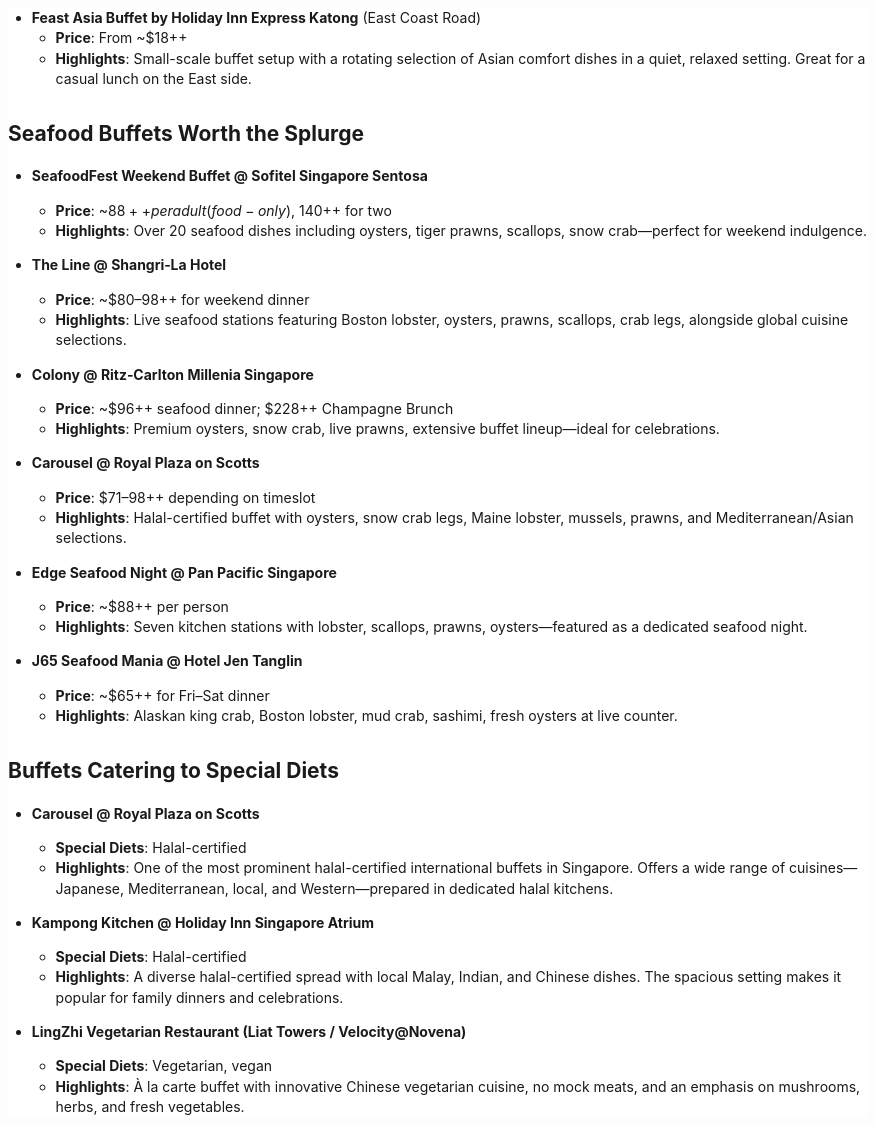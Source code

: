 - **Feast Asia Buffet by Holiday Inn Express Katong** (East Coast Road)  
  - **Price**: From ~$18++  
  - **Highlights**: Small-scale buffet setup with a rotating selection of Asian comfort dishes in a quiet, relaxed setting. Great for a casual lunch on the East side.

## Seafood Buffets Worth the Splurge

- **SeafoodFest Weekend Buffet @ Sofitel Singapore Sentosa**  
  - **Price**: ~$88++ per adult (food-only), ~$140++ for two  
  - **Highlights**: Over 20 seafood dishes including oysters, tiger prawns, scallops, snow crab—perfect for weekend indulgence.

- **The Line @ Shangri‑La Hotel**  
  - **Price**: ~$80–98++ for weekend dinner  
  - **Highlights**: Live seafood stations featuring Boston lobster, oysters, prawns, scallops, crab legs, alongside global cuisine selections.

- **Colony @ Ritz‑Carlton Millenia Singapore**  
  - **Price**: ~$96++ seafood dinner; $228++ Champagne Brunch  
  - **Highlights**: Premium oysters, snow crab, live prawns, extensive buffet lineup—ideal for celebrations.

- **Carousel @ Royal Plaza on Scotts**  
  - **Price**: $71–98++ depending on timeslot  
  - **Highlights**: Halal-certified buffet with oysters, snow crab legs, Maine lobster, mussels, prawns, and Mediterranean/Asian selections.

- **Edge Seafood Night @ Pan Pacific Singapore**  
  - **Price**: ~$88++ per person  
  - **Highlights**: Seven kitchen stations with lobster, scallops, prawns, oysters—featured as a dedicated seafood night.

- **J65 Seafood Mania @ Hotel Jen Tanglin**  
  - **Price**: ~$65++ for Fri–Sat dinner  
  - **Highlights**: Alaskan king crab, Boston lobster, mud crab, sashimi, fresh oysters at live counter.

## Buffets Catering to Special Diets

- **Carousel @ Royal Plaza on Scotts**  
  - **Special Diets**: Halal-certified  
  - **Highlights**: One of the most prominent halal-certified international buffets in Singapore. Offers a wide range of cuisines—Japanese, Mediterranean, local, and Western—prepared in dedicated halal kitchens.

- **Kampong Kitchen @ Holiday Inn Singapore Atrium**  
  - **Special Diets**: Halal-certified  
  - **Highlights**: A diverse halal-certified spread with local Malay, Indian, and Chinese dishes. The spacious setting makes it popular for family dinners and celebrations.

- **LingZhi Vegetarian Restaurant (Liat Towers / Velocity@Novena)**  
  - **Special Diets**: Vegetarian, vegan  
  - **Highlights**: À la carte buffet with innovative Chinese vegetarian cuisine, no mock meats, and an emphasis on mushrooms, herbs, and fresh vegetables.
